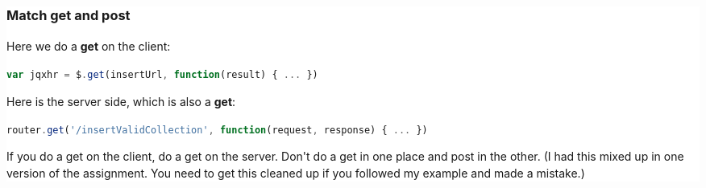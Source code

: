### Match get and post

Here we do a **get** on the client:

```javascript
var jqxhr = $.get(insertUrl, function(result) { ... })
```

Here is the server side, which is also a **get**:

```javascript
router.get('/insertValidCollection', function(request, response) { ... })
```

If you do a get on the client, do a get on the server. Don't do a get in one place and post in the other. (I had this mixed up in one version of the assignment. You need to get this cleaned up if you followed my example and made a mistake.)
